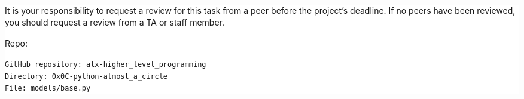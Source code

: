 It is your responsibility to request a review for this task from a peer before the project’s deadline. If no peers have been reviewed, you should request a review from a TA or staff member.

Repo:

    GitHub repository: alx-higher_level_programming
    Directory: 0x0C-python-almost_a_circle
    File: models/base.py


